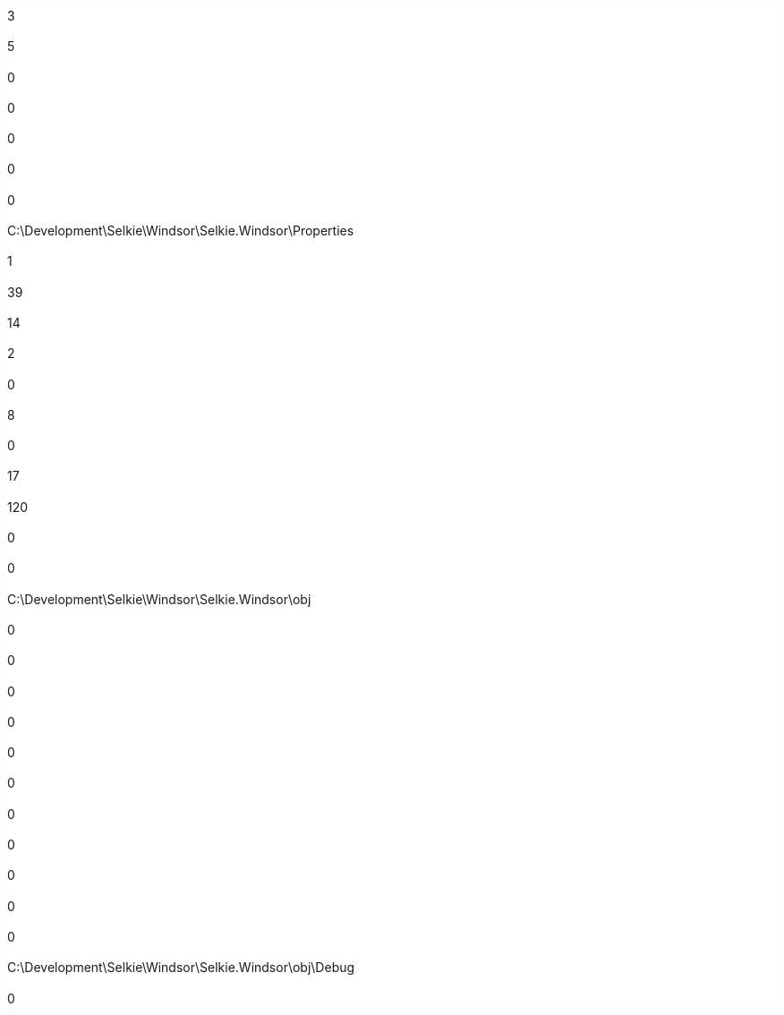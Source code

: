 3

5

0

0

0

0

0

C:\\Development\\Selkie\\Windsor\\Selkie.Windsor\\Properties

1

39

14

2

0

8

0

17

120

0

0

C:\\Development\\Selkie\\Windsor\\Selkie.Windsor\\obj

0

0

0

0

0

0

0

0

0

0

0

C:\\Development\\Selkie\\Windsor\\Selkie.Windsor\\obj\\Debug

0
